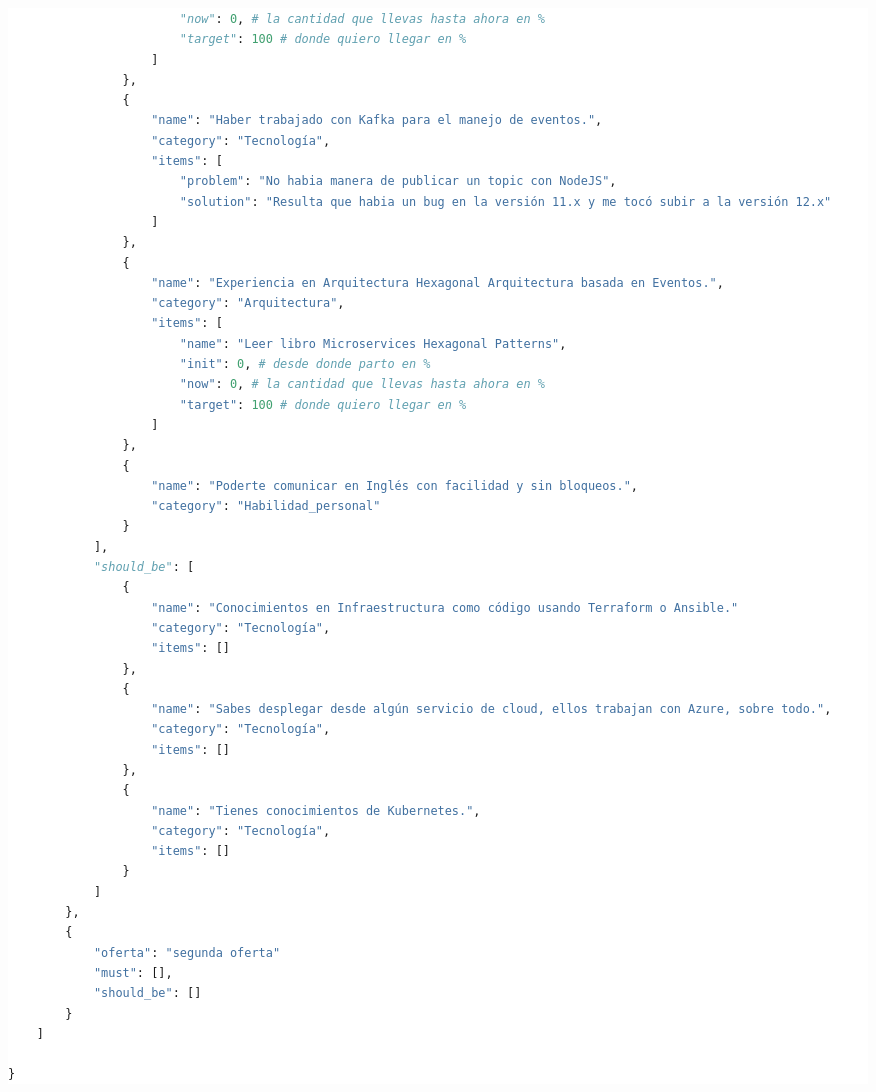 ```python
                        "now": 0, # la cantidad que llevas hasta ahora en %
                        "target": 100 # donde quiero llegar en %
                    ]
                },
                {
                    "name": "Haber trabajado con Kafka para el manejo de eventos.",
                    "category": "Tecnología",
                    "items": [
                        "problem": "No habia manera de publicar un topic con NodeJS",
                        "solution": "Resulta que habia un bug en la versión 11.x y me tocó subir a la versión 12.x"
                    ]
                },
                {
                    "name": "Experiencia en Arquitectura Hexagonal Arquitectura basada en Eventos.",
                    "category": "Arquitectura",
                    "items": [
                        "name": "Leer libro Microservices Hexagonal Patterns",
                        "init": 0, # desde donde parto en %
                        "now": 0, # la cantidad que llevas hasta ahora en %
                        "target": 100 # donde quiero llegar en %
                    ]
                },
                {
                    "name": "Poderte comunicar en Inglés con facilidad y sin bloqueos.",
                    "category": "Habilidad_personal"
                }
            ],
            "should_be": [
                {
                    "name": "Conocimientos en Infraestructura como código usando Terraform o Ansible."
                    "category": "Tecnología",
                    "items": []
                },
                {
                    "name": "Sabes desplegar desde algún servicio de cloud, ellos trabajan con Azure, sobre todo.",
                    "category": "Tecnología",
                    "items": []
                },
                {
                    "name": "Tienes conocimientos de Kubernetes.",
                    "category": "Tecnología",
                    "items": []
                }
            ]
        },
        {
            "oferta": "segunda oferta"
            "must": [],
            "should_be": []
        }
    ]
    
}
```
